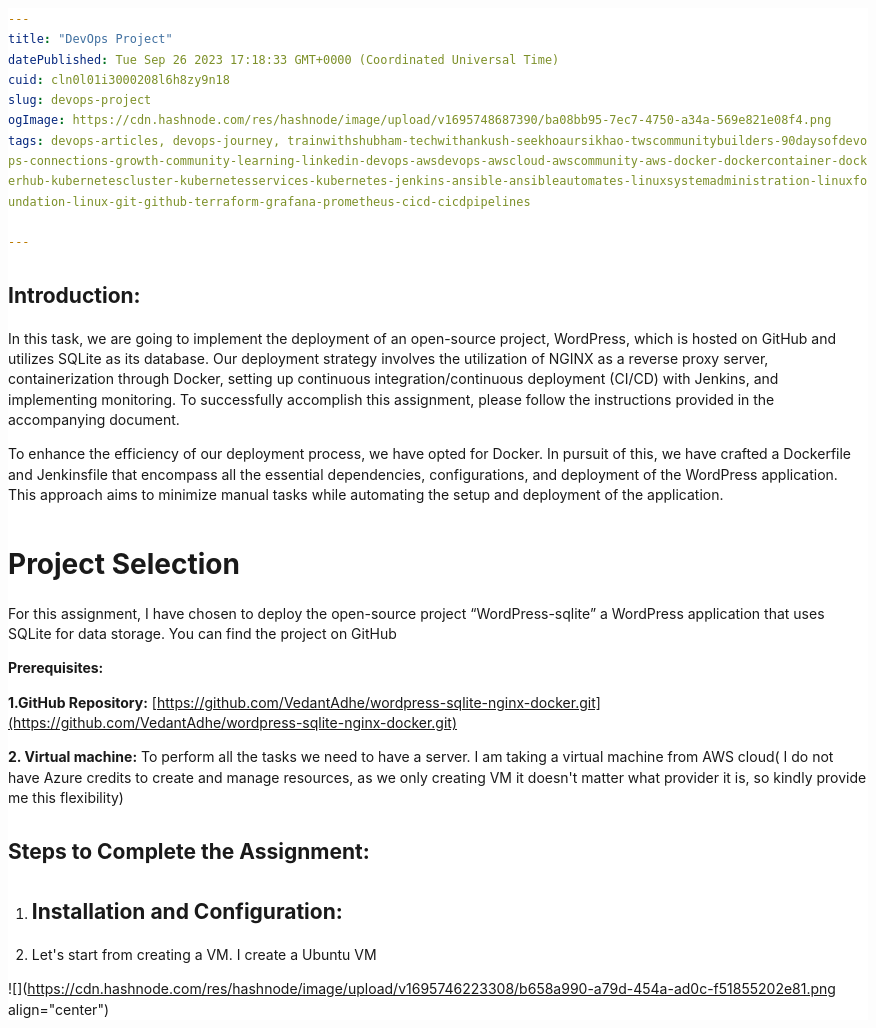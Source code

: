 ```yaml
---
title: "DevOps Project"
datePublished: Tue Sep 26 2023 17:18:33 GMT+0000 (Coordinated Universal Time)
cuid: cln0l01i3000208l6h8zy9n18
slug: devops-project
ogImage: https://cdn.hashnode.com/res/hashnode/image/upload/v1695748687390/ba08bb95-7ec7-4750-a34a-569e821e08f4.png
tags: devops-articles, devops-journey, trainwithshubham-techwithankush-seekhoaursikhao-twscommunitybuilders-90daysofdevops-connections-growth-community-learning-linkedin-devops-awsdevops-awscloud-awscommunity-aws-docker-dockercontainer-dockerhub-kubernetescluster-kubernetesservices-kubernetes-jenkins-ansible-ansibleautomates-linuxsystemadministration-linuxfoundation-linux-git-github-terraform-grafana-prometheus-cicd-cicdpipelines

---
```


## **Introduction:**

In this task, we are going to implement the deployment of an open-source project, WordPress, which is hosted on GitHub and utilizes SQLite as its database. Our deployment strategy involves the utilization of NGINX as a reverse proxy server, containerization through Docker, setting up continuous integration/continuous deployment (CI/CD) with Jenkins, and implementing monitoring. To successfully accomplish this assignment, please follow the instructions provided in the accompanying document.

To enhance the efficiency of our deployment process, we have opted for Docker. In pursuit of this, we have crafted a Dockerfile and Jenkinsfile that encompass all the essential dependencies, configurations, and deployment of the WordPress application. This approach aims to minimize manual tasks while automating the setup and deployment of the application.

# **Project Selection**

For this assignment, I have chosen to deploy the open-source project “WordPress-sqlite” a WordPress application that uses SQLite for data storage. You can find the project on GitHub

**Prerequisites:**

**1.GitHub Repository:** [https://github.com/VedantAdhe/wordpress-sqlite-nginx-docker.git](https://github.com/VedantAdhe/wordpress-sqlite-nginx-docker.git)

**2\. Virtual machine:** To perform all the tasks we need to have a server. I am taking a virtual machine from AWS cloud( I do not have Azure credits to create and manage resources, as we only creating VM it doesn't matter what provider it is, so kindly provide me this flexibility)

## **Steps to Complete the Assignment:**

1. ## **Installation and Configuration:**
    

1. Let's start from creating a VM. I create a Ubuntu VM
    

![](https://cdn.hashnode.com/res/hashnode/image/upload/v1695746223308/b658a990-a79d-454a-ad0c-f51855202e81.png align="center")
